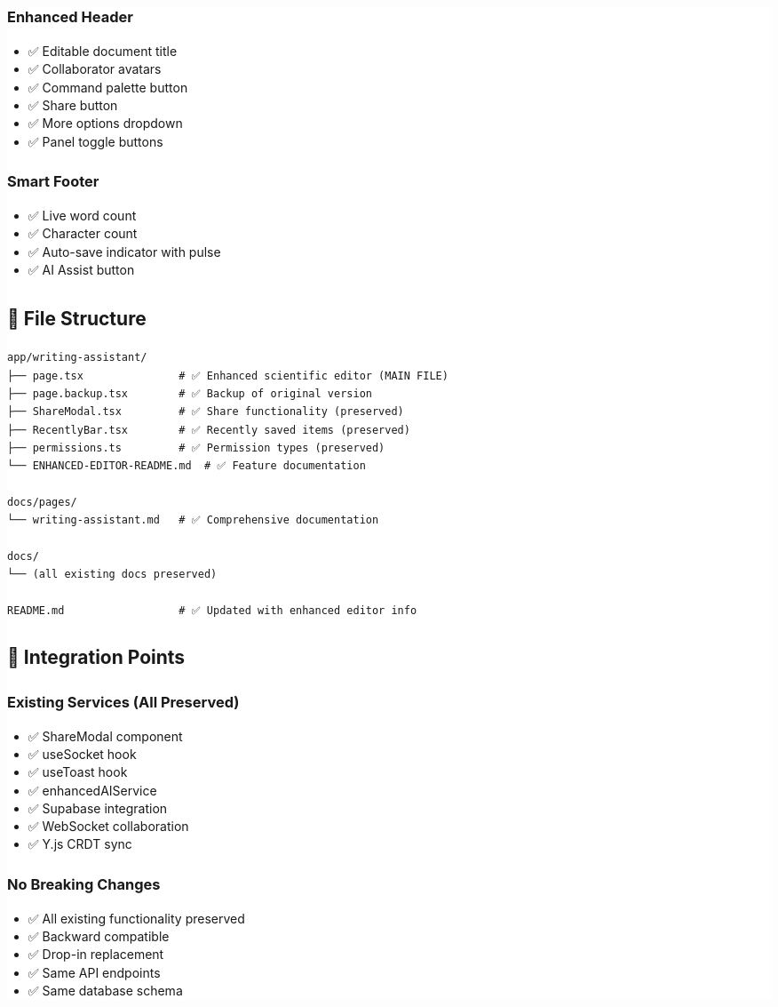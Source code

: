 ### Enhanced Header
- ✅ Editable document title
- ✅ Collaborator avatars
- ✅ Command palette button
- ✅ Share button
- ✅ More options dropdown
- ✅ Panel toggle buttons

### Smart Footer
- ✅ Live word count
- ✅ Character count
- ✅ Auto-save indicator with pulse
- ✅ AI Assist button

## 📁 File Structure

```
app/writing-assistant/
├── page.tsx               # ✅ Enhanced scientific editor (MAIN FILE)
├── page.backup.tsx        # ✅ Backup of original version
├── ShareModal.tsx         # ✅ Share functionality (preserved)
├── RecentlyBar.tsx        # ✅ Recently saved items (preserved)
├── permissions.ts         # ✅ Permission types (preserved)
└── ENHANCED-EDITOR-README.md  # ✅ Feature documentation

docs/pages/
└── writing-assistant.md   # ✅ Comprehensive documentation

docs/
└── (all existing docs preserved)

README.md                  # ✅ Updated with enhanced editor info
```

## 🔧 Integration Points

### Existing Services (All Preserved)
- ✅ ShareModal component
- ✅ useSocket hook
- ✅ useToast hook
- ✅ enhancedAIService
- ✅ Supabase integration
- ✅ WebSocket collaboration
- ✅ Y.js CRDT sync

### No Breaking Changes
- ✅ All existing functionality preserved
- ✅ Backward compatible
- ✅ Drop-in replacement
- ✅ Same API endpoints
- ✅ Same database schema
